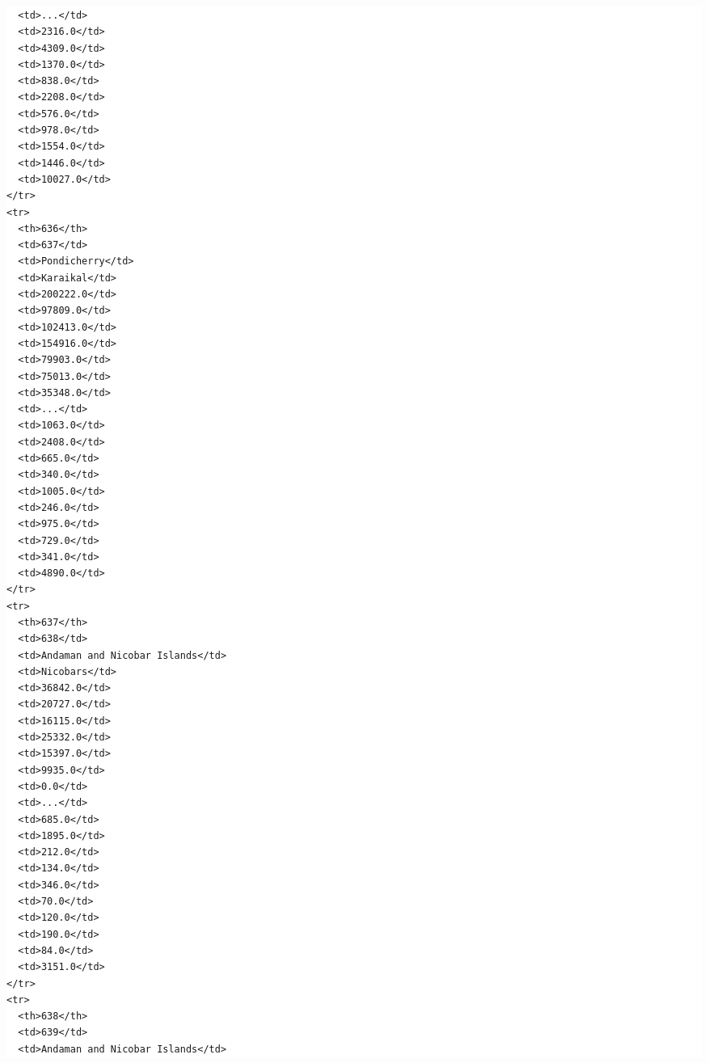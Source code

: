       <td>...</td>
      <td>2316.0</td>
      <td>4309.0</td>
      <td>1370.0</td>
      <td>838.0</td>
      <td>2208.0</td>
      <td>576.0</td>
      <td>978.0</td>
      <td>1554.0</td>
      <td>1446.0</td>
      <td>10027.0</td>
    </tr>
    <tr>
      <th>636</th>
      <td>637</td>
      <td>Pondicherry</td>
      <td>Karaikal</td>
      <td>200222.0</td>
      <td>97809.0</td>
      <td>102413.0</td>
      <td>154916.0</td>
      <td>79903.0</td>
      <td>75013.0</td>
      <td>35348.0</td>
      <td>...</td>
      <td>1063.0</td>
      <td>2408.0</td>
      <td>665.0</td>
      <td>340.0</td>
      <td>1005.0</td>
      <td>246.0</td>
      <td>975.0</td>
      <td>729.0</td>
      <td>341.0</td>
      <td>4890.0</td>
    </tr>
    <tr>
      <th>637</th>
      <td>638</td>
      <td>Andaman and Nicobar Islands</td>
      <td>Nicobars</td>
      <td>36842.0</td>
      <td>20727.0</td>
      <td>16115.0</td>
      <td>25332.0</td>
      <td>15397.0</td>
      <td>9935.0</td>
      <td>0.0</td>
      <td>...</td>
      <td>685.0</td>
      <td>1895.0</td>
      <td>212.0</td>
      <td>134.0</td>
      <td>346.0</td>
      <td>70.0</td>
      <td>120.0</td>
      <td>190.0</td>
      <td>84.0</td>
      <td>3151.0</td>
    </tr>
    <tr>
      <th>638</th>
      <td>639</td>
      <td>Andaman and Nicobar Islands</td>